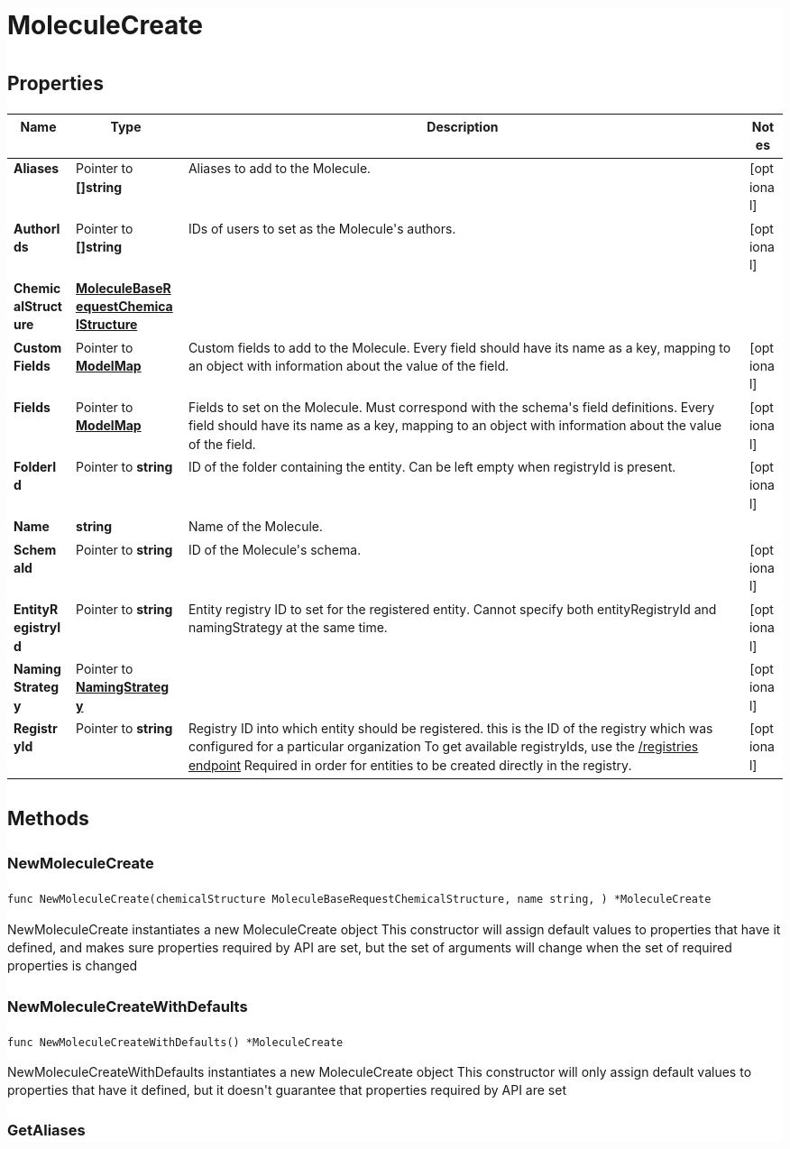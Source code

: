 # MoleculeCreate

## Properties

Name | Type | Description | Notes
------------ | ------------- | ------------- | -------------
**Aliases** | Pointer to **[]string** | Aliases to add to the Molecule. | [optional] 
**AuthorIds** | Pointer to **[]string** | IDs of users to set as the Molecule&#39;s authors. | [optional] 
**ChemicalStructure** | [**MoleculeBaseRequestChemicalStructure**](MoleculeBaseRequestChemicalStructure.md) |  | 
**CustomFields** | Pointer to [**ModelMap**](map.md) | Custom fields to add to the Molecule. Every field should have its name as a key, mapping to an object with information about the value of the field.  | [optional] 
**Fields** | Pointer to [**ModelMap**](map.md) | Fields to set on the Molecule. Must correspond with the schema&#39;s field definitions. Every field should have its name as a key, mapping to an object with information about the value of the field.  | [optional] 
**FolderId** | Pointer to **string** | ID of the folder containing the entity. Can be left empty when registryId is present. | [optional] 
**Name** | **string** | Name of the Molecule.  | 
**SchemaId** | Pointer to **string** | ID of the Molecule&#39;s schema.  | [optional] 
**EntityRegistryId** | Pointer to **string** | Entity registry ID to set for the registered entity. Cannot specify both entityRegistryId and namingStrategy at the same time.  | [optional] 
**NamingStrategy** | Pointer to [**NamingStrategy**](NamingStrategy.md) |  | [optional] 
**RegistryId** | Pointer to **string** | Registry ID into which entity should be registered. this is the ID of the registry which was configured for a particular organization To get available registryIds, use the [/registries endpoint](#/Registry/listRegistries)  Required in order for entities to be created directly in the registry.  | [optional] 

## Methods

### NewMoleculeCreate

`func NewMoleculeCreate(chemicalStructure MoleculeBaseRequestChemicalStructure, name string, ) *MoleculeCreate`

NewMoleculeCreate instantiates a new MoleculeCreate object
This constructor will assign default values to properties that have it defined,
and makes sure properties required by API are set, but the set of arguments
will change when the set of required properties is changed

### NewMoleculeCreateWithDefaults

`func NewMoleculeCreateWithDefaults() *MoleculeCreate`

NewMoleculeCreateWithDefaults instantiates a new MoleculeCreate object
This constructor will only assign default values to properties that have it defined,
but it doesn't guarantee that properties required by API are set

### GetAliases
